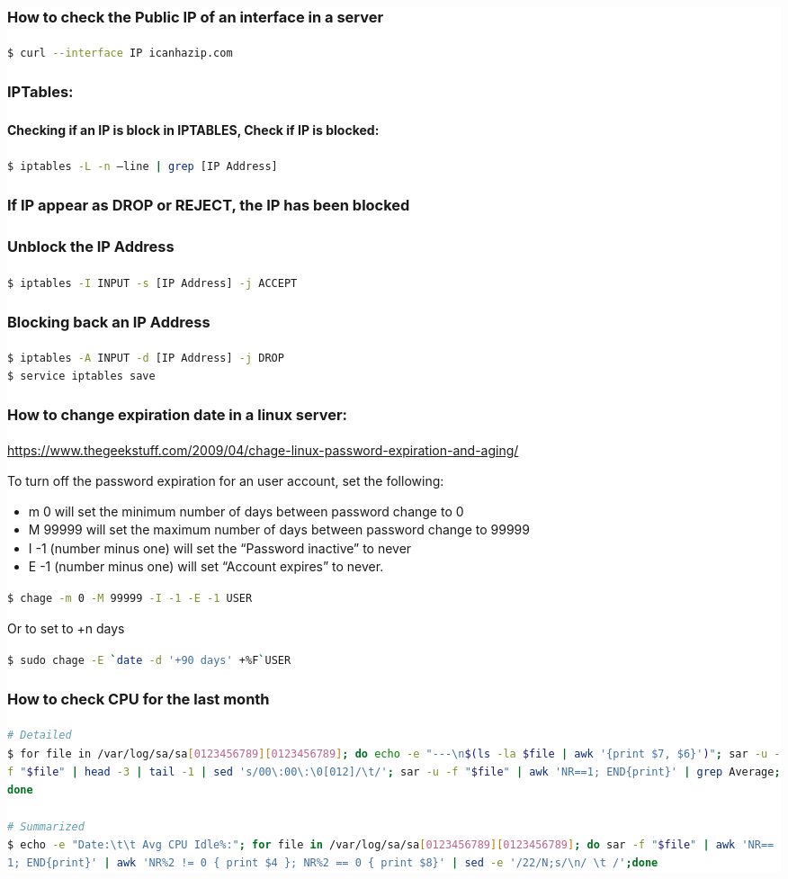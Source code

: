### How to check the Public IP of an interface in a server
```sh
$ curl --interface IP icanhazip.com
```

### IPTables:

#### Checking if an IP is block in IPTABLES, Check if IP is blocked:
```sh
$ iptables -L -n –line | grep [IP Address]
```

### If IP appear as DROP or REJECT, the IP has been blocked

### Unblock the IP Address
``` sh
$ iptables -I INPUT -s [IP Address] -j ACCEPT
```

### Blocking back an IP Address
```sh
$ iptables -A INPUT -d [IP Address] -j DROP
$ service iptables save
```

### How to change expiration date in a linux server:

https://www.thegeekstuff.com/2009/04/chage-linux-password-expiration-and-aging/

To turn off the password expiration for an user account, set the following:
- m 0 will set the minimum number of days between password change to 0
- M 99999 will set the maximum number of days between password change to 99999
- I -1 (number minus one) will set the “Password inactive” to never
- E -1 (number minus one) will set “Account expires” to never.

```sh
$ chage -m 0 -M 99999 -I -1 -E -1 USER
```

Or to set to +n days
```sh
$ sudo chage -E `date -d '+90 days' +%F`USER
```

### How to check CPU for the last month
```sh
# Detailed
$ for file in /var/log/sa/sa[0123456789][0123456789]; do echo -e "---\n$(ls -la $file | awk '{print $7, $6}')"; sar -u -f "$file" | head -3 | tail -1 | sed 's/00\:00\:\0[012]/\t/'; sar -u -f "$file" | awk 'NR==1; END{print}' | grep Average; done

# Summarized
$ echo -e "Date:\t\t Avg CPU Idle%:"; for file in /var/log/sa/sa[0123456789][0123456789]; do sar -f "$file" | awk 'NR==1; END{print}' | awk 'NR%2 != 0 { print $4 }; NR%2 == 0 { print $8}' | sed -e '/22/N;s/\n/ \t /';done
```
